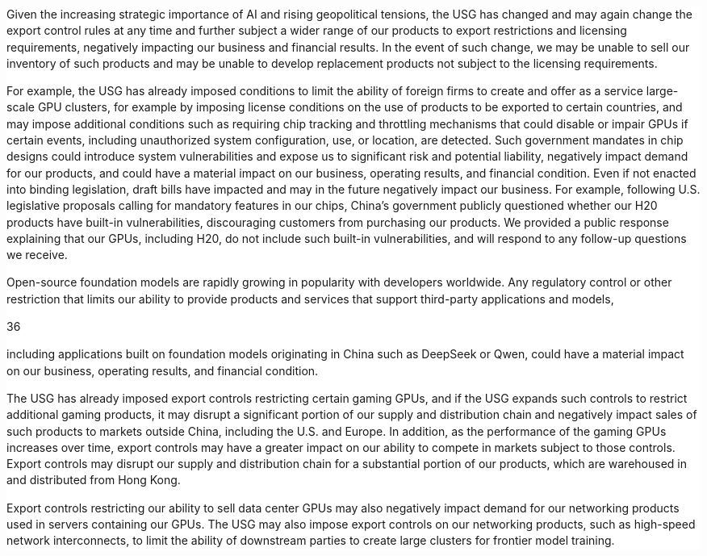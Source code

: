 
Given the increasing strategic importance of AI and rising geopolitical tensions, the USG has changed and may again change the export control rules at any time
and further subject a wider range of our products to export restrictions and licensing requirements, negatively impacting our business and financial results. In the
event of such change, we may be unable to sell our inventory of such products and may be unable to develop replacement products not subject to the licensing
requirements.


For example, the USG has already imposed conditions to limit the ability of foreign firms to create and offer as a service large-scale GPU clusters, for example
by imposing license conditions on the use of products to be exported to certain countries, and may impose additional conditions such as requiring chip tracking
and throttling mechanisms that could disable or impair GPUs if certain events, including unauthorized system configuration, use, or location, are detected. Such
government mandates in chip designs could introduce system vulnerabilities and expose us to significant risk and potential liability, negatively impact demand for
our products, and could have a material impact on our business, operating results, and financial condition. Even if not enacted into binding legislation, draft bills
have impacted and may in the future negatively impact our business. For example, following U.S. legislative proposals calling for mandatory features in our
chips, China’s government publicly questioned whether our H20 products have built-in vulnerabilities, discouraging customers from purchasing our products. We
provided a public response explaining that our GPUs, including H20, do not include such built-in vulnerabilities, and will respond to any follow-up questions we
receive.


Open-source foundation models are rapidly growing in popularity with developers worldwide. Any regulatory control or other restriction that limits our ability to
provide products and services that support third-party applications and models,


36


including applications built on foundation models originating in China such as DeepSeek or Qwen, could have a material impact on our business, operating
results, and financial condition.


The USG has already imposed export controls restricting certain gaming GPUs, and if the USG expands such controls to restrict additional gaming products, it
may disrupt a significant portion of our supply and distribution chain and negatively impact sales of such products to markets outside China, including the U.S.
and Europe. In addition, as the performance of the gaming GPUs increases over time, export controls may have a greater impact on our ability to compete in
markets subject to those controls. Export controls may disrupt our supply and distribution chain for a substantial portion of our products, which are warehoused
in and distributed from Hong Kong.


Export controls restricting our ability to sell data center GPUs may also negatively impact demand for our networking products used in servers containing our
GPUs. The USG may also impose export controls on our networking products, such as high-speed network interconnects, to limit the ability of downstream
parties to create large clusters for frontier model training.

